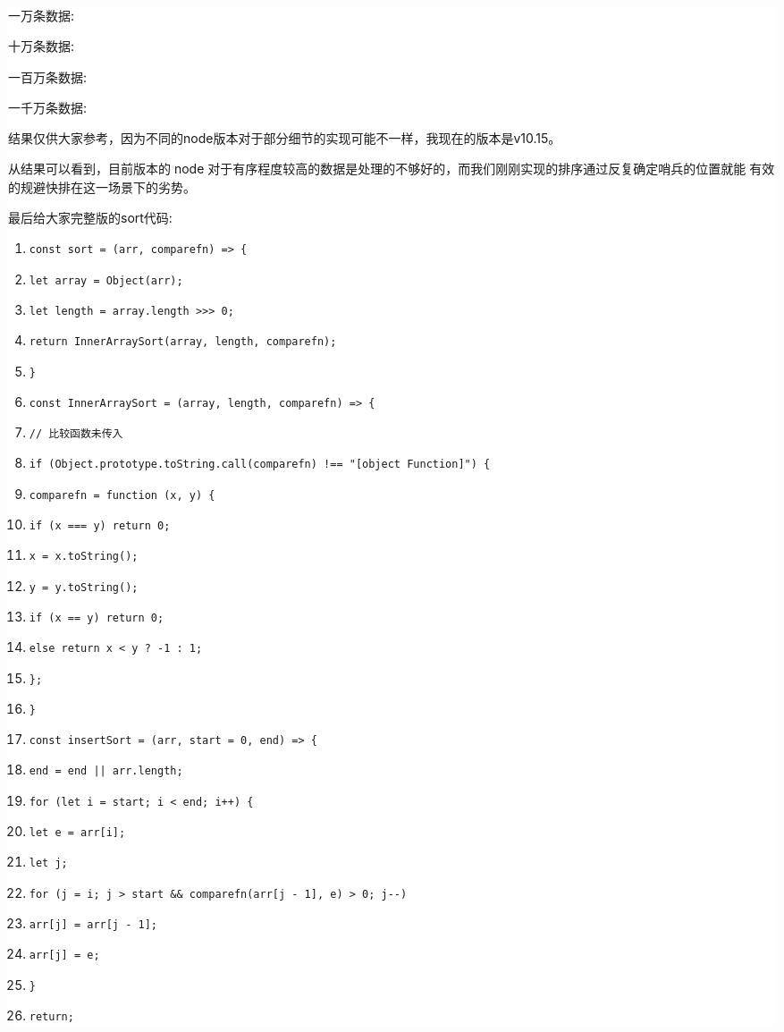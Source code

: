 一万条数据:

十万条数据:

一百万条数据:

一千万条数据:

结果仅供大家参考，因为不同的node版本对于部分细节的实现可能不一样，我现在的版本是v10.15。

从结果可以看到，目前版本的 node 对于有序程度较高的数据是处理的不够好的，而我们刚刚实现的排序通过反复确定哨兵的位置就能 有效的规避快排在这一场景下的劣势。

最后给大家完整版的sort代码:

1.  `const sort = (arr, comparefn) => {`
    
2.   `let array = Object(arr);`
    
3.   `let length = array.length >>> 0;`
    
4.   `return InnerArraySort(array, length, comparefn);`
    
5.  `}`
    

7.  `const InnerArraySort = (array, length, comparefn) => {`
    
8.   `// 比较函数未传入`
    
9.   `if (Object.prototype.toString.call(comparefn) !== "[object Function]") {`
    
10.   `comparefn = function (x, y) {`
    
11.   `if (x === y) return 0;`
    
12.   `x = x.toString();`
    
13.   `y = y.toString();`
    
14.   `if (x == y) return 0;`
    
15.   `else return x < y ? -1 : 1;`
    
16.   `};`
    
17.   `}`
    
18.   `const insertSort = (arr, start = 0, end) => {`
    
19.   `end = end || arr.length;`
    
20.   `for (let i = start; i < end; i++) {`
    
21.   `let e = arr[i];`
    
22.   `let j;`
    
23.   `for (j = i; j > start && comparefn(arr[j - 1], e) > 0; j--)`
    
24.   `arr[j] = arr[j - 1];`
    
25.   `arr[j] = e;`
    
26.   `}`
    
27.   `return;`
    